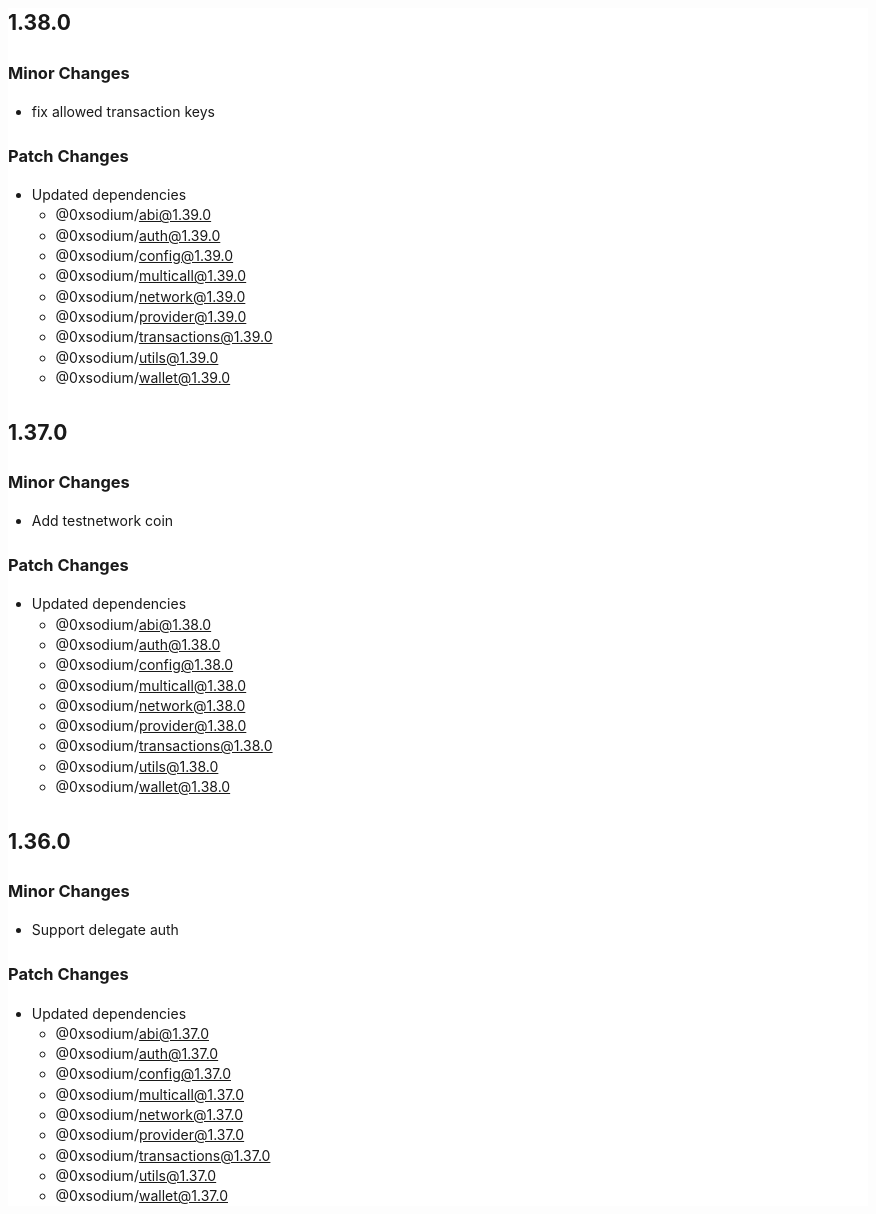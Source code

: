 ## 1.38.0

### Minor Changes

- fix allowed transaction keys

### Patch Changes

- Updated dependencies
  - @0xsodium/abi@1.39.0
  - @0xsodium/auth@1.39.0
  - @0xsodium/config@1.39.0
  - @0xsodium/multicall@1.39.0
  - @0xsodium/network@1.39.0
  - @0xsodium/provider@1.39.0
  - @0xsodium/transactions@1.39.0
  - @0xsodium/utils@1.39.0
  - @0xsodium/wallet@1.39.0

## 1.37.0

### Minor Changes

- Add testnetwork coin

### Patch Changes

- Updated dependencies
  - @0xsodium/abi@1.38.0
  - @0xsodium/auth@1.38.0
  - @0xsodium/config@1.38.0
  - @0xsodium/multicall@1.38.0
  - @0xsodium/network@1.38.0
  - @0xsodium/provider@1.38.0
  - @0xsodium/transactions@1.38.0
  - @0xsodium/utils@1.38.0
  - @0xsodium/wallet@1.38.0

## 1.36.0

### Minor Changes

- Support delegate auth

### Patch Changes

- Updated dependencies
  - @0xsodium/abi@1.37.0
  - @0xsodium/auth@1.37.0
  - @0xsodium/config@1.37.0
  - @0xsodium/multicall@1.37.0
  - @0xsodium/network@1.37.0
  - @0xsodium/provider@1.37.0
  - @0xsodium/transactions@1.37.0
  - @0xsodium/utils@1.37.0
  - @0xsodium/wallet@1.37.0
